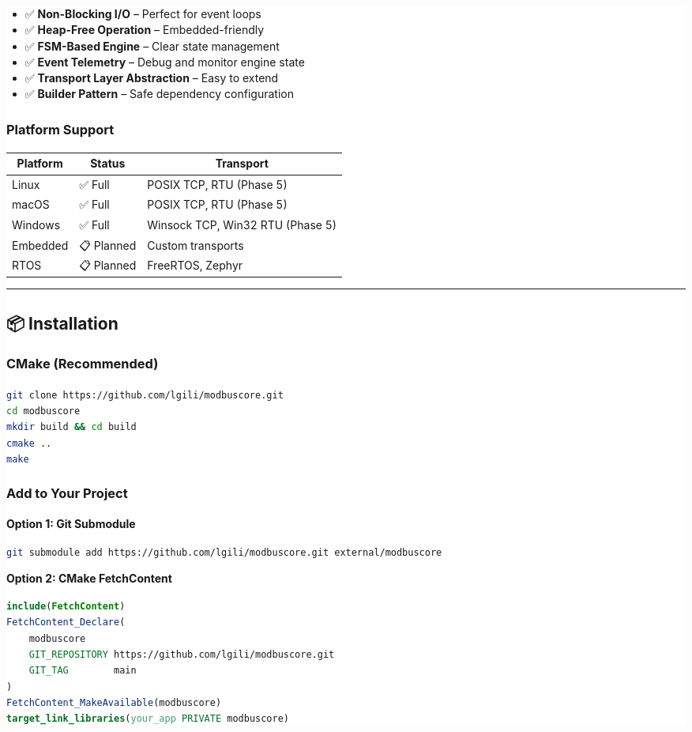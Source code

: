 - ✅ **Non-Blocking I/O** – Perfect for event loops
- ✅ **Heap-Free Operation** – Embedded-friendly
- ✅ **FSM-Based Engine** – Clear state management
- ✅ **Event Telemetry** – Debug and monitor engine state
- ✅ **Transport Layer Abstraction** – Easy to extend
- ✅ **Builder Pattern** – Safe dependency configuration

### Platform Support

| Platform | Status | Transport |
|----------|--------|-----------|
| Linux | ✅ Full | POSIX TCP, RTU (Phase 5) |
| macOS | ✅ Full | POSIX TCP, RTU (Phase 5) |
| Windows | ✅ Full | Winsock TCP, Win32 RTU (Phase 5) |
| Embedded | 📋 Planned | Custom transports |
| RTOS | 📋 Planned | FreeRTOS, Zephyr |

---

## 📦 Installation

### CMake (Recommended)

```bash
git clone https://github.com/lgili/modbuscore.git
cd modbuscore
mkdir build && cd build
cmake ..
make
```

### Add to Your Project

**Option 1: Git Submodule**
```bash
git submodule add https://github.com/lgili/modbuscore.git external/modbuscore
```

**Option 2: CMake FetchContent**
```cmake
include(FetchContent)
FetchContent_Declare(
    modbuscore
    GIT_REPOSITORY https://github.com/lgili/modbuscore.git
    GIT_TAG        main
)
FetchContent_MakeAvailable(modbuscore)
target_link_libraries(your_app PRIVATE modbuscore)
```
